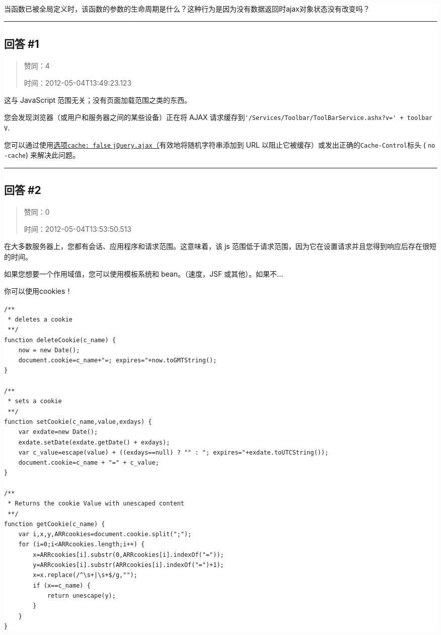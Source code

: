 当函数已被全局定义时，该函数的参数的生命周期是什么？这种行为是因为没有数据返回时ajax对象状态没有改变吗？

* * *

## 回答 #1

> 赞同：4
> 
> 时间：2012-05-04T13:49:23.123

这与 JavaScript 范围无关；没有页面加载范围之类的东西。

您会发现浏览器（或用户和服务器之间的某些设备）正在将 AJAX 请求缓存到`'/Services/Toolbar/ToolBarService.ashx?v=' + toolbarV`.

您可以通过使用[选项`cache: false` `jQuery.ajax`（](http://api.jquery.com/jQuery.ajax/)有效地将随机字符串添加到 URL 以阻止它被缓存）或发出正确的`Cache-Control`标头 ( `no-cache`) 来解决此问题。

* * *

## 回答 #2

> 赞同：0
> 
> 时间：2012-05-04T13:53:50.513

在大多数服务器上，您都有会话、应用程序和请求范围。这意味着，该 js 范围低于请求范围，因为它在设置请求并且您得到响应后存在很短的时间。

如果您想要一个作用域值，您可以使用模板系统和 bean。（速度，JSF 或其他）。如果不...

你可以使用cookies！

```
/**
 * deletes a cookie
 **/
function deleteCookie(c_name) {
    now = new Date();
    document.cookie=c_name+"=; expires="+now.toGMTString();
}

/**
 * sets a cookie
 **/
function setCookie(c_name,value,exdays) {
    var exdate=new Date();
    exdate.setDate(exdate.getDate() + exdays);
    var c_value=escape(value) + ((exdays==null) ? "" : "; expires="+exdate.toUTCString());
    document.cookie=c_name + "=" + c_value;
}

/**
 * Returns the cookie Value with unescaped content
 **/
function getCookie(c_name) {
    var i,x,y,ARRcookies=document.cookie.split(";");
    for (i=0;i<ARRcookies.length;i++) {
        x=ARRcookies[i].substr(0,ARRcookies[i].indexOf("="));
        y=ARRcookies[i].substr(ARRcookies[i].indexOf("=")+1);
        x=x.replace(/^\s+|\s+$/g,"");
        if (x==c_name) {
            return unescape(y);
        }
    }
} 
```
